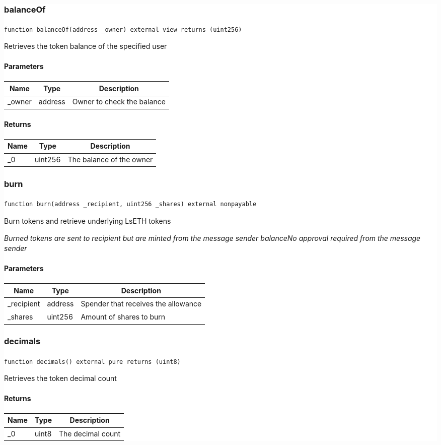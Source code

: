 ### balanceOf

```solidity
function balanceOf(address _owner) external view returns (uint256)
```

Retrieves the token balance of the specified user



#### Parameters

| Name | Type | Description |
|---|---|---|
| _owner | address | Owner to check the balance |

#### Returns

| Name | Type | Description |
|---|---|---|
| _0 | uint256 | The balance of the owner |

### burn

```solidity
function burn(address _recipient, uint256 _shares) external nonpayable
```

Burn tokens and retrieve underlying LsETH tokens

*Burned tokens are sent to recipient but are minted from the message sender balanceNo approval required from the message sender*

#### Parameters

| Name | Type | Description |
|---|---|---|
| _recipient | address | Spender that receives the allowance |
| _shares | uint256 | Amount of shares to burn |

### decimals

```solidity
function decimals() external pure returns (uint8)
```

Retrieves the token decimal count




#### Returns

| Name | Type | Description |
|---|---|---|
| _0 | uint8 | The decimal count |
